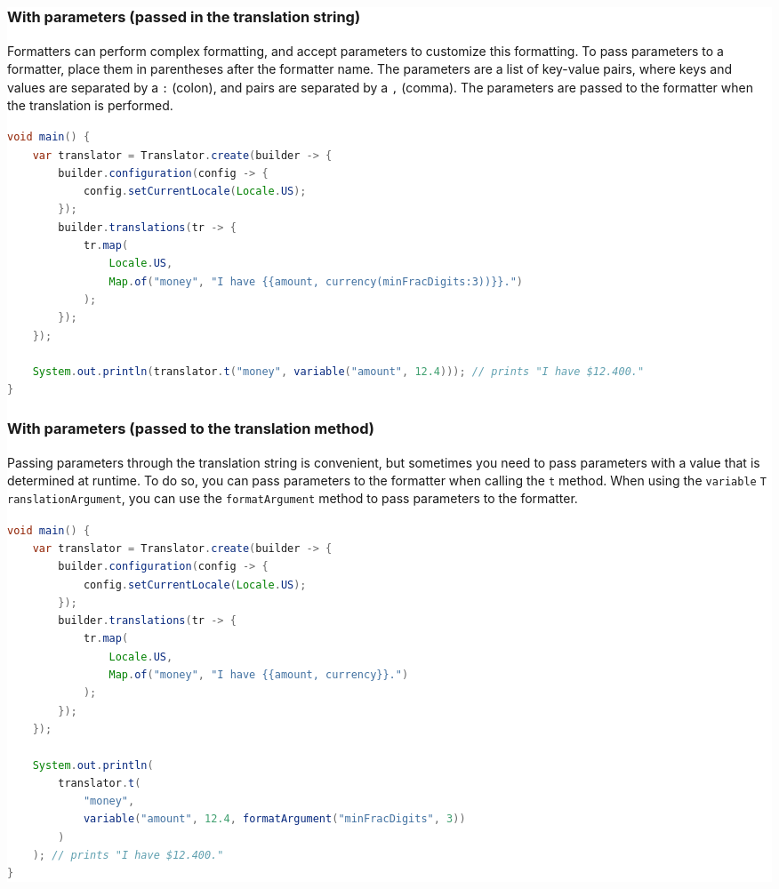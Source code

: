 ### With parameters (passed in the translation string)

Formatters can perform complex formatting, and accept parameters to customize this formatting. To pass parameters to a
formatter, place them in parentheses after the formatter name. The parameters are a list of key-value pairs, where keys
and values are separated by a `:` (colon), and pairs are separated by a `,` (comma). The parameters are passed to the
formatter when the translation is performed.

```java
void main() {
    var translator = Translator.create(builder -> {
        builder.configuration(config -> {
            config.setCurrentLocale(Locale.US);
        });
        builder.translations(tr -> {
            tr.map(
                Locale.US, 
                Map.of("money", "I have {{amount, currency(minFracDigits:3))}}.")
            );
        });
    });
    
    System.out.println(translator.t("money", variable("amount", 12.4))); // prints "I have $12.400."
}
```

### With parameters (passed to the translation method)

Passing parameters through the translation string is convenient, but sometimes you need to pass parameters with a value
that is determined at runtime. To do so, you can pass parameters to the formatter when calling the `t` method. When
using the `variable` `TranslationArgument`, you can use the `formatArgument` method to pass parameters to the formatter.

```java
void main() {
    var translator = Translator.create(builder -> {
        builder.configuration(config -> {
            config.setCurrentLocale(Locale.US);
        });
        builder.translations(tr -> {
            tr.map(
                Locale.US,
                Map.of("money", "I have {{amount, currency}}.")
            );
        });
    });

    System.out.println(
        translator.t(
            "money",
            variable("amount", 12.4, formatArgument("minFracDigits", 3))
        )
    ); // prints "I have $12.400."
}
```
